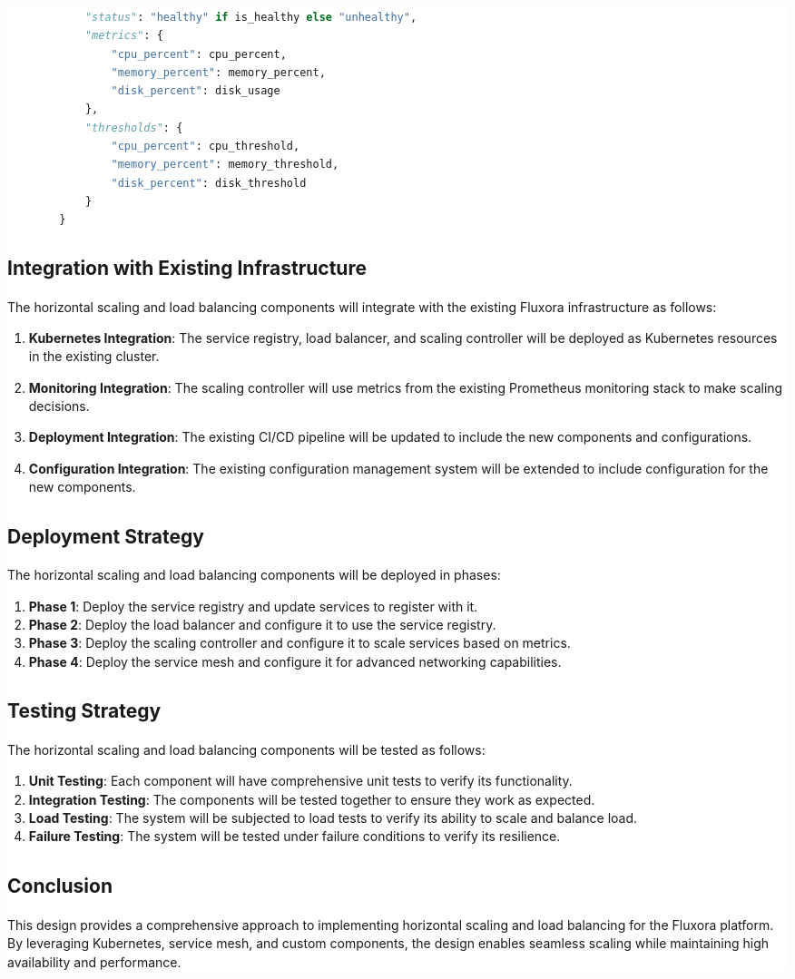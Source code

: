 ```python
            "status": "healthy" if is_healthy else "unhealthy",
            "metrics": {
                "cpu_percent": cpu_percent,
                "memory_percent": memory_percent,
                "disk_percent": disk_usage
            },
            "thresholds": {
                "cpu_percent": cpu_threshold,
                "memory_percent": memory_threshold,
                "disk_percent": disk_threshold
            }
        }
```

## Integration with Existing Infrastructure

The horizontal scaling and load balancing components will integrate with the existing Fluxora infrastructure as follows:

1. **Kubernetes Integration**: The service registry, load balancer, and scaling controller will be deployed as Kubernetes resources in the existing cluster.

2. **Monitoring Integration**: The scaling controller will use metrics from the existing Prometheus monitoring stack to make scaling decisions.

3. **Deployment Integration**: The existing CI/CD pipeline will be updated to include the new components and configurations.

4. **Configuration Integration**: The existing configuration management system will be extended to include configuration for the new components.

## Deployment Strategy

The horizontal scaling and load balancing components will be deployed in phases:

1. **Phase 1**: Deploy the service registry and update services to register with it.
2. **Phase 2**: Deploy the load balancer and configure it to use the service registry.
3. **Phase 3**: Deploy the scaling controller and configure it to scale services based on metrics.
4. **Phase 4**: Deploy the service mesh and configure it for advanced networking capabilities.

## Testing Strategy

The horizontal scaling and load balancing components will be tested as follows:

1. **Unit Testing**: Each component will have comprehensive unit tests to verify its functionality.
2. **Integration Testing**: The components will be tested together to ensure they work as expected.
3. **Load Testing**: The system will be subjected to load tests to verify its ability to scale and balance load.
4. **Failure Testing**: The system will be tested under failure conditions to verify its resilience.

## Conclusion

This design provides a comprehensive approach to implementing horizontal scaling and load balancing for the Fluxora platform. By leveraging Kubernetes, service mesh, and custom components, the design enables seamless scaling while maintaining high availability and performance.
